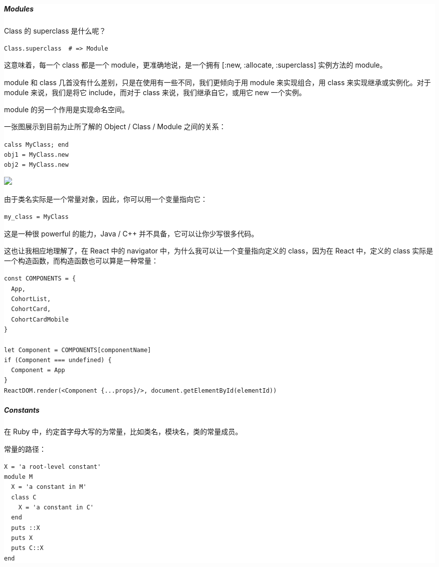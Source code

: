 ##### Modules

Class 的 superclass 是什么呢？

    Class.superclass  # => Module

这意味着，每一个 class 都是一个 module，更准确地说，是一个拥有 [:new, :allocate, :superclass] 实例方法的 module。

module 和 class 几首没有什么差别，只是在使用有一些不同，我们更倾向于用 module 来实现组合，用 class 来实现继承或实例化。对于 module 来说，我们是将它 include，而对于 class 来说，我们继承自它，或用它 new 一个实例。

module 的另一个作用是实现命名空间。

一张图展示到目前为止所了解的 Object / Class / Module 之间的关系：

    calss MyClass; end
    obj1 = MyClass.new
    obj2 = MyClass.new

![](../art/ruby-object-inherit.png)

由于类名实际是一个常量对象，因此，你可以用一个变量指向它：

    my_class = MyClass

这是一种很 powerful 的能力，Java / C++ 并不具备，它可以让你少写很多代码。

这也让我相应地理解了，在 React 中的 navigator 中，为什么我可以让一个变量指向定义的 class，因为在 React 中，定义的 class 实际是一个构造函数，而构造函数也可以算是一种常量：

    const COMPONENTS = {
      App,
      CohortList,
      CohortCard,
      CohortCardMobile
    }

    let Component = COMPONENTS[componentName]
    if (Component === undefined) {
      Component = App
    }
    ReactDOM.render(<Component {...props}/>, document.getElementById(elementId))

##### Constants

在 Ruby 中，约定首字母大写的为常量，比如类名，模块名，类的常量成员。

常量的路径：

    X = 'a root-level constant'
    module M
      X = 'a constant in M'
      class C
        X = 'a constant in C'
      end
      puts ::X
      puts X
      puts C::X
    end
